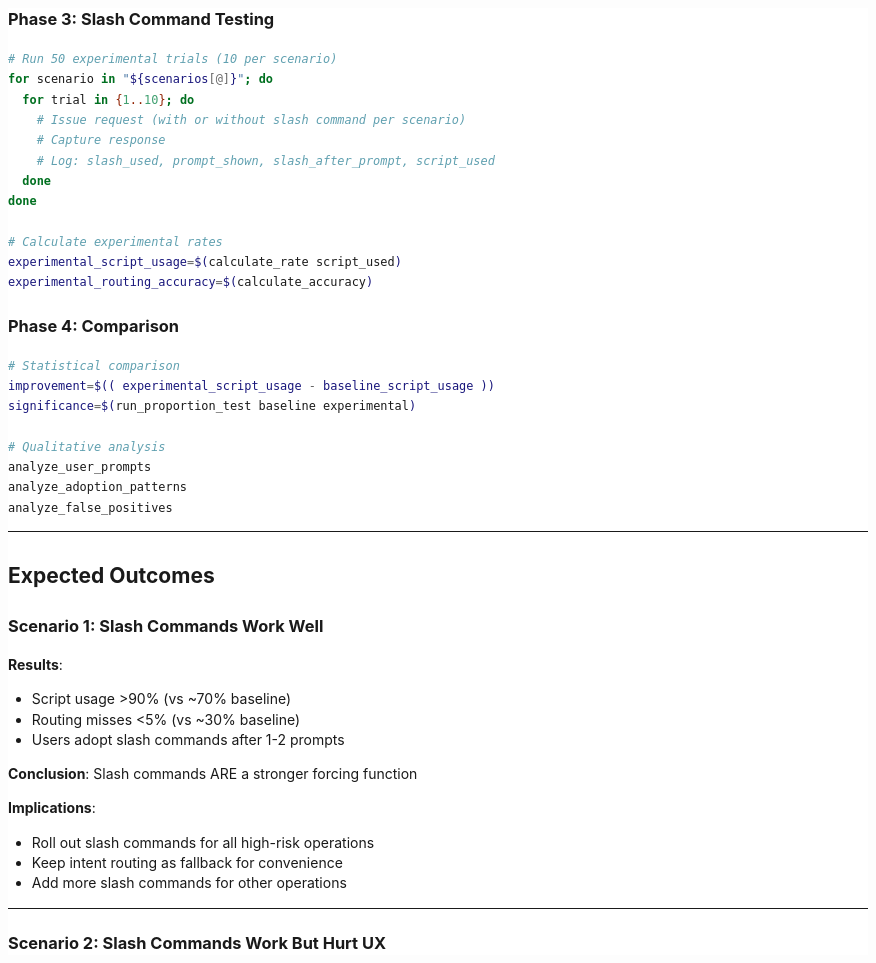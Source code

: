 ### Phase 3: Slash Command Testing

```bash
# Run 50 experimental trials (10 per scenario)
for scenario in "${scenarios[@]}"; do
  for trial in {1..10}; do
    # Issue request (with or without slash command per scenario)
    # Capture response
    # Log: slash_used, prompt_shown, slash_after_prompt, script_used
  done
done

# Calculate experimental rates
experimental_script_usage=$(calculate_rate script_used)
experimental_routing_accuracy=$(calculate_accuracy)
```

### Phase 4: Comparison

```bash
# Statistical comparison
improvement=$(( experimental_script_usage - baseline_script_usage ))
significance=$(run_proportion_test baseline experimental)

# Qualitative analysis
analyze_user_prompts
analyze_adoption_patterns
analyze_false_positives
```

---

## Expected Outcomes

### Scenario 1: Slash Commands Work Well

**Results**:

- Script usage >90% (vs ~70% baseline)
- Routing misses <5% (vs ~30% baseline)
- Users adopt slash commands after 1-2 prompts

**Conclusion**: Slash commands ARE a stronger forcing function

**Implications**:

- Roll out slash commands for all high-risk operations
- Keep intent routing as fallback for convenience
- Add more slash commands for other operations

---

### Scenario 2: Slash Commands Work But Hurt UX

